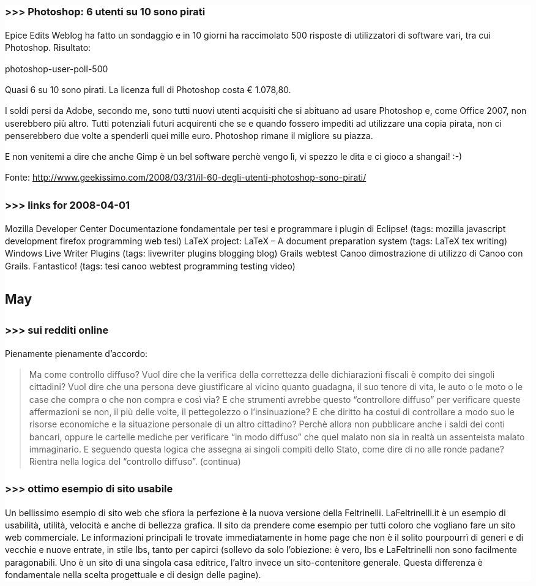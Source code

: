 ### >>> Photoshop: 6 utenti su 10 sono pirati
Epice Edits Weblog ha fatto un sondaggio e in 10 giorni ha raccimolato 500 risposte di utilizzatori di software vari, tra cui Photoshop. Risultato:

 photoshop-user-poll-500

Quasi 6 su 10 sono pirati. La licenza full di Photoshop costa € 1.078,80.

I soldi persi da Adobe, secondo me, sono tutti nuovi utenti acquisiti che si abituano ad usare Photoshop e, come Office 2007, non userebbero più altro. Tutti potenziali futuri acquirenti che se e quando fossero impediti ad utilizzare una copia pirata, non ci penserebbero due volte a spenderli quei mille euro.
Photoshop rimane il migliore su piazza.

E non venitemi a dire che anche Gimp è un bel software perchè vengo lì, vi spezzo le dita e ci gioco a shangai! :-)

Fonte: http://www.geekissimo.com/2008/03/31/il-60-degli-utenti-photoshop-sono-pirati/

### >>> links for 2008-04-01
Mozilla Developer Center
Documentazione fondamentale per tesi e programmare i plugin di Eclipse!
(tags: mozilla javascript development firefox programming web tesi)
LaTeX project: LaTeX – A document preparation system
(tags: LaTeX tex writing)
Windows Live Writer Plugins
(tags: livewriter plugins blogging blog)
Grails webtest Canoo
dimostrazione di utilizzo di Canoo con Grails. Fantastico!
(tags: tesi canoo webtest programming testing video)

## May
### >>> sui redditi online
Pienamente pienamente d’accordo:

> Ma come controllo diffuso? Vuol dire che la verifica della correttezza delle dichiarazioni fiscali è compito dei singoli cittadini? Vuol dire che una persona deve giustificare al vicino quanto guadagna, il suo tenore di vita, le auto o le moto o le case che compra o che non compra e così via? E che strumenti avrebbe questo “controllore diffuso” per verificare queste affermazioni se non, il più delle volte, il pettegolezzo o l’insinuazione? E che diritto ha costui di controllare a modo suo le risorse economiche e la situazione personale di un altro cittadino? Perchè allora non pubblicare anche i saldi dei conti bancari, oppure le cartelle mediche per verificare “in modo diffuso” che quel malato non sia in realtà un assenteista malato immaginario. E seguendo questa logica che assegna ai singoli compiti dello Stato, come dire di no alle ronde padane? Rientra nella logica del “controllo diffuso”. (continua)

### >>> ottimo esempio di sito usabile
Un bellissimo esempio di sito web che sfiora la perfezione è la nuova versione della Feltrinelli. LaFeltrinelli.it è un esempio di usabilità, utilità, velocità e anche di bellezza grafica. Il sito da prendere come esempio per tutti coloro che vogliano fare un sito web commerciale.
Le informazioni principali le trovate immediatamente in home page che non è il solito pourpourrì di generi e di vecchie e nuove entrate, in stile Ibs, tanto per capirci (sollevo da solo l’obiezione: è vero, Ibs e LaFeltrinelli non sono facilmente paragonabili. Uno è un sito di una singola casa editrice, l’altro invece un sito-contenitore generale. Questa differenza è fondamentale nella scelta progettuale e di design delle pagine).
